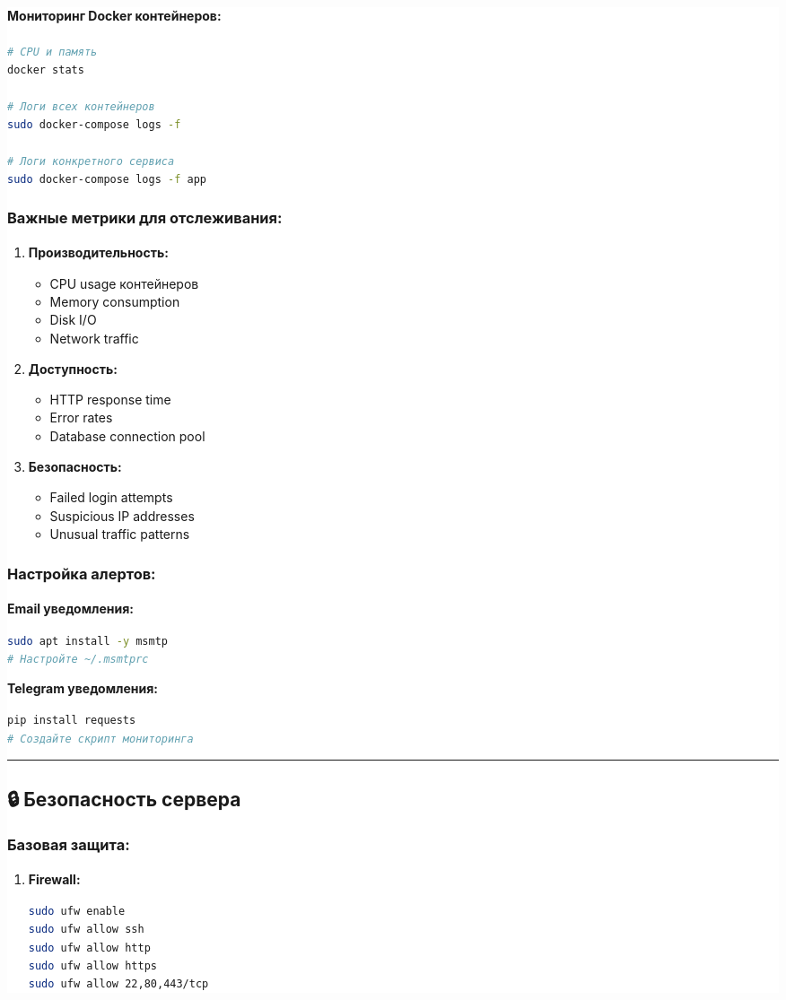 #### Мониторинг Docker контейнеров:
```bash
# CPU и память
docker stats

# Логи всех контейнеров
sudo docker-compose logs -f

# Логи конкретного сервиса
sudo docker-compose logs -f app
```

### Важные метрики для отслеживания:

1. **Производительность:**
   - CPU usage контейнеров
   - Memory consumption
   - Disk I/O
   - Network traffic

2. **Доступность:**
   - HTTP response time
   - Error rates
   - Database connection pool

3. **Безопасность:**
   - Failed login attempts
   - Suspicious IP addresses
   - Unusual traffic patterns

### Настройка алертов:

**Email уведомления:**
```bash
sudo apt install -y msmtp
# Настройте ~/.msmtprc
```

**Telegram уведомления:**
```bash
pip install requests
# Создайте скрипт мониторинга
```

---

## 🔒 Безопасность сервера

### Базовая защита:

1. **Firewall:**
   ```bash
   sudo ufw enable
   sudo ufw allow ssh
   sudo ufw allow http
   sudo ufw allow https
   sudo ufw allow 22,80,443/tcp
   ```
